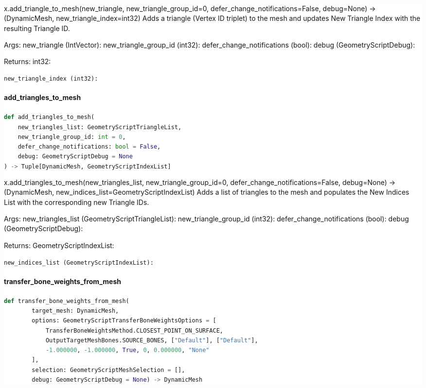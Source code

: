 x.add_triangle_to_mesh(new_triangle, new_triangle_group_id=0, defer_change_notifications=False, debug=None) -> (DynamicMesh, new_triangle_index=int32)
Adds a triangle (Vertex ID triplet) to the mesh and updates New Triangle Index with the resulting Triangle ID.

Args:
    new_triangle (IntVector): 
    new_triangle_group_id (int32): 
    defer_change_notifications (bool): 
    debug (GeometryScriptDebug): 

Returns:
    int32: 

    new_triangle_index (int32):

<a id="unreal.DynamicMesh.add_triangles_to_mesh"></a>

#### add_triangles_to_mesh

```python
def add_triangles_to_mesh(
    new_triangles_list: GeometryScriptTriangleList,
    new_triangle_group_id: int = 0,
    defer_change_notifications: bool = False,
    debug: GeometryScriptDebug = None
) -> Tuple[DynamicMesh, GeometryScriptIndexList]
```

x.add_triangles_to_mesh(new_triangles_list, new_triangle_group_id=0, defer_change_notifications=False, debug=None) -> (DynamicMesh, new_indices_list=GeometryScriptIndexList)
Adds a list of triangles to the mesh and populates the New Indices List with the corresponding new Triangle IDs.

Args:
    new_triangles_list (GeometryScriptTriangleList): 
    new_triangle_group_id (int32): 
    defer_change_notifications (bool): 
    debug (GeometryScriptDebug): 

Returns:
    GeometryScriptIndexList: 

    new_indices_list (GeometryScriptIndexList):

<a id="unreal.DynamicMesh.transfer_bone_weights_from_mesh"></a>

#### transfer_bone_weights_from_mesh

```python
def transfer_bone_weights_from_mesh(
        target_mesh: DynamicMesh,
        options: GeometryScriptTransferBoneWeightsOptions = [
            TransferBoneWeightsMethod.CLOSEST_POINT_ON_SURFACE,
            OutputTargetMeshBones.SOURCE_BONES, ["Default"], ["Default"],
            -1.000000, -1.000000, True, 0, 0.000000, "None"
        ],
        selection: GeometryScriptMeshSelection = [],
        debug: GeometryScriptDebug = None) -> DynamicMesh
```
